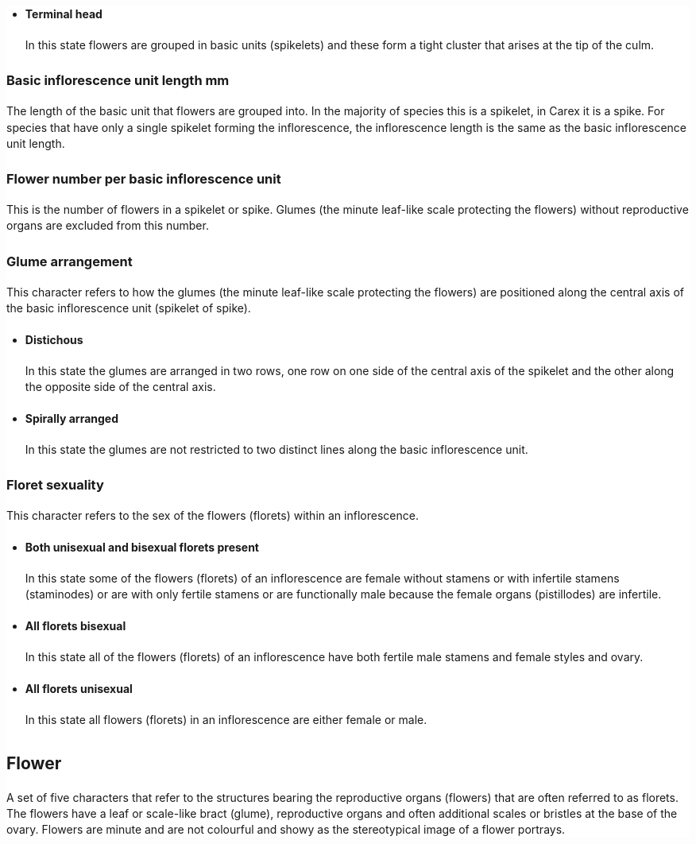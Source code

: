 - #### Terminal head

  In this state flowers are grouped in basic units (spikelets) and these form a tight cluster that arises at the tip of the culm.

### Basic inflorescence unit length mm

The length of the basic unit that flowers are grouped into. In the majority of species this is a spikelet, in Carex it is a spike. For species that have only a single spikelet forming the inflorescence, the inflorescence length is the same as the basic inflorescence unit length.

### Flower number per basic inflorescence unit

This is the number of flowers in a spikelet or spike. Glumes (the minute leaf-like scale protecting the flowers) without reproductive organs are excluded from this number.

### Glume arrangement

This character refers to how the glumes (the minute leaf-like scale protecting the flowers) are positioned along the central axis of the basic inflorescence unit (spikelet of spike).

- #### Distichous

  In this state the glumes are arranged in two rows, one row on one side of the central axis of the spikelet and the other along the opposite side of the central axis.

- #### Spirally arranged

  In this state the glumes are not restricted to two distinct lines along the basic inflorescence unit.

### Floret sexuality

This character refers to the sex of the flowers (florets) within an inflorescence.

- #### Both unisexual and bisexual florets present

  In this state some of the flowers (florets) of an inflorescence are female without stamens or with infertile stamens (staminodes) or are with only fertile stamens or are functionally male because the female organs (pistillodes) are infertile.

- #### All florets bisexual

  In this state all of the flowers (florets) of an inflorescence have both fertile male stamens and female styles and ovary.

- #### All florets unisexual

  In this state all flowers (florets) in an inflorescence are either female or male.

## Flower

A set of five characters that refer to the structures bearing the reproductive organs (flowers) that are often referred to as florets. The flowers have a leaf or scale-like bract (glume), reproductive organs and often additional scales or bristles at the base of the ovary. Flowers are minute and are not colourful and showy as the stereotypical image of a flower portrays.
